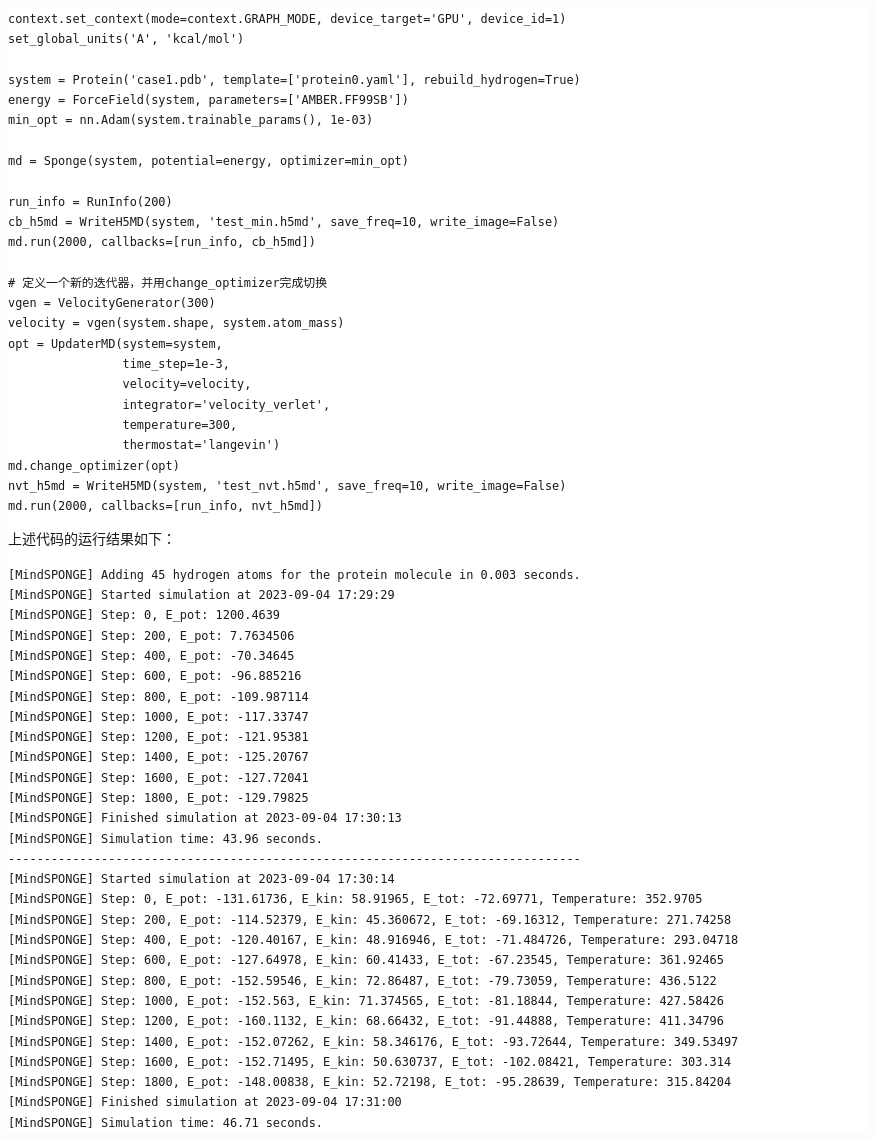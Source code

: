     context.set_context(mode=context.GRAPH_MODE, device_target='GPU', device_id=1)
    set_global_units('A', 'kcal/mol')
    
    system = Protein('case1.pdb', template=['protein0.yaml'], rebuild_hydrogen=True)
    energy = ForceField(system, parameters=['AMBER.FF99SB'])
    min_opt = nn.Adam(system.trainable_params(), 1e-03)
    
    md = Sponge(system, potential=energy, optimizer=min_opt)
    
    run_info = RunInfo(200)
    cb_h5md = WriteH5MD(system, 'test_min.h5md', save_freq=10, write_image=False)
    md.run(2000, callbacks=[run_info, cb_h5md])
    
    # 定义一个新的迭代器，并用change_optimizer完成切换
    vgen = VelocityGenerator(300)
    velocity = vgen(system.shape, system.atom_mass)
    opt = UpdaterMD(system=system,
                    time_step=1e-3,
                    velocity=velocity,
                    integrator='velocity_verlet',
                    temperature=300,
                    thermostat='langevin')
    md.change_optimizer(opt)
    nvt_h5md = WriteH5MD(system, 'test_nvt.h5md', save_freq=10, write_image=False)
    md.run(2000, callbacks=[run_info, nvt_h5md])
    

上述代码的运行结果如下：

    [MindSPONGE] Adding 45 hydrogen atoms for the protein molecule in 0.003 seconds.
    [MindSPONGE] Started simulation at 2023-09-04 17:29:29
    [MindSPONGE] Step: 0, E_pot: 1200.4639
    [MindSPONGE] Step: 200, E_pot: 7.7634506
    [MindSPONGE] Step: 400, E_pot: -70.34645
    [MindSPONGE] Step: 600, E_pot: -96.885216
    [MindSPONGE] Step: 800, E_pot: -109.987114
    [MindSPONGE] Step: 1000, E_pot: -117.33747
    [MindSPONGE] Step: 1200, E_pot: -121.95381
    [MindSPONGE] Step: 1400, E_pot: -125.20767
    [MindSPONGE] Step: 1600, E_pot: -127.72041
    [MindSPONGE] Step: 1800, E_pot: -129.79825
    [MindSPONGE] Finished simulation at 2023-09-04 17:30:13
    [MindSPONGE] Simulation time: 43.96 seconds.
    --------------------------------------------------------------------------------
    [MindSPONGE] Started simulation at 2023-09-04 17:30:14
    [MindSPONGE] Step: 0, E_pot: -131.61736, E_kin: 58.91965, E_tot: -72.69771, Temperature: 352.9705
    [MindSPONGE] Step: 200, E_pot: -114.52379, E_kin: 45.360672, E_tot: -69.16312, Temperature: 271.74258
    [MindSPONGE] Step: 400, E_pot: -120.40167, E_kin: 48.916946, E_tot: -71.484726, Temperature: 293.04718
    [MindSPONGE] Step: 600, E_pot: -127.64978, E_kin: 60.41433, E_tot: -67.23545, Temperature: 361.92465
    [MindSPONGE] Step: 800, E_pot: -152.59546, E_kin: 72.86487, E_tot: -79.73059, Temperature: 436.5122
    [MindSPONGE] Step: 1000, E_pot: -152.563, E_kin: 71.374565, E_tot: -81.18844, Temperature: 427.58426
    [MindSPONGE] Step: 1200, E_pot: -160.1132, E_kin: 68.66432, E_tot: -91.44888, Temperature: 411.34796
    [MindSPONGE] Step: 1400, E_pot: -152.07262, E_kin: 58.346176, E_tot: -93.72644, Temperature: 349.53497
    [MindSPONGE] Step: 1600, E_pot: -152.71495, E_kin: 50.630737, E_tot: -102.08421, Temperature: 303.314
    [MindSPONGE] Step: 1800, E_pot: -148.00838, E_kin: 52.72198, E_tot: -95.28639, Temperature: 315.84204
    [MindSPONGE] Finished simulation at 2023-09-04 17:31:00
    [MindSPONGE] Simulation time: 46.71 seconds.